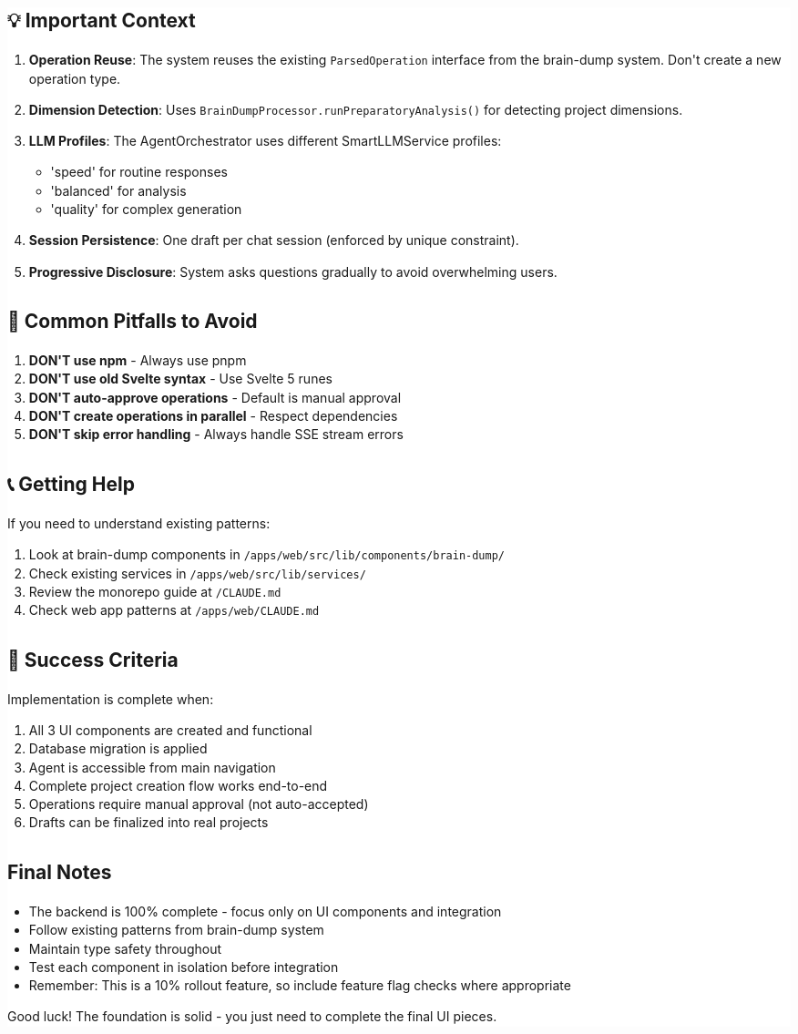 ## 💡 Important Context

1. **Operation Reuse**: The system reuses the existing `ParsedOperation` interface from the brain-dump system. Don't create a new operation type.

2. **Dimension Detection**: Uses `BrainDumpProcessor.runPreparatoryAnalysis()` for detecting project dimensions.

3. **LLM Profiles**: The AgentOrchestrator uses different SmartLLMService profiles:
    - 'speed' for routine responses
    - 'balanced' for analysis
    - 'quality' for complex generation

4. **Session Persistence**: One draft per chat session (enforced by unique constraint).

5. **Progressive Disclosure**: System asks questions gradually to avoid overwhelming users.

## 🚨 Common Pitfalls to Avoid

1. **DON'T use npm** - Always use pnpm
2. **DON'T use old Svelte syntax** - Use Svelte 5 runes
3. **DON'T auto-approve operations** - Default is manual approval
4. **DON'T create operations in parallel** - Respect dependencies
5. **DON'T skip error handling** - Always handle SSE stream errors

## 📞 Getting Help

If you need to understand existing patterns:

1. Look at brain-dump components in `/apps/web/src/lib/components/brain-dump/`
2. Check existing services in `/apps/web/src/lib/services/`
3. Review the monorepo guide at `/CLAUDE.md`
4. Check web app patterns at `/apps/web/CLAUDE.md`

## 🎯 Success Criteria

Implementation is complete when:

1. All 3 UI components are created and functional
2. Database migration is applied
3. Agent is accessible from main navigation
4. Complete project creation flow works end-to-end
5. Operations require manual approval (not auto-accepted)
6. Drafts can be finalized into real projects

## Final Notes

- The backend is 100% complete - focus only on UI components and integration
- Follow existing patterns from brain-dump system
- Maintain type safety throughout
- Test each component in isolation before integration
- Remember: This is a 10% rollout feature, so include feature flag checks where appropriate

Good luck! The foundation is solid - you just need to complete the final UI pieces.
